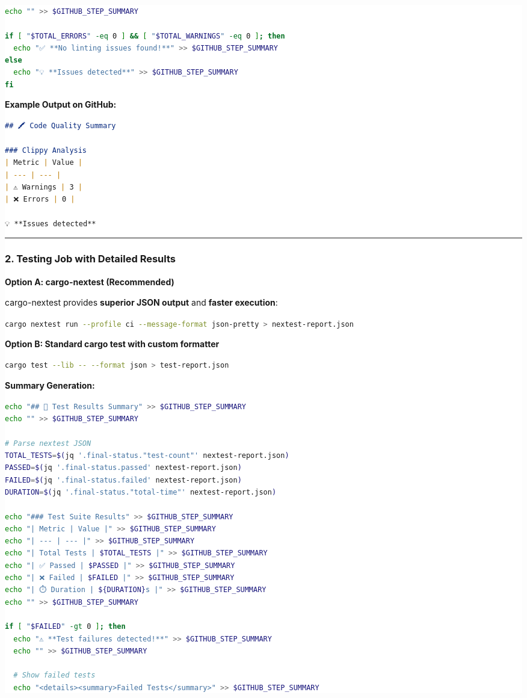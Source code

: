 ```bash
echo "" >> $GITHUB_STEP_SUMMARY

if [ "$TOTAL_ERRORS" -eq 0 ] && [ "$TOTAL_WARNINGS" -eq 0 ]; then
  echo "✅ **No linting issues found!**" >> $GITHUB_STEP_SUMMARY
else
  echo "💡 **Issues detected**" >> $GITHUB_STEP_SUMMARY
fi
```

**Example Output on GitHub:**

```markdown
## 🖍️ Code Quality Summary

### Clippy Analysis
| Metric | Value |
| --- | --- |
| ⚠️ Warnings | 3 |
| ❌ Errors | 0 |

💡 **Issues detected**
```

---

### 2. Testing Job with Detailed Results

**Option A: cargo-nextest (Recommended)**

cargo-nextest provides **superior JSON output** and **faster execution**:

```bash
cargo nextest run --profile ci --message-format json-pretty > nextest-report.json
```

**Option B: Standard cargo test with custom formatter**

```bash
cargo test --lib -- --format json > test-report.json
```

**Summary Generation:**

```bash
echo "## 🧪 Test Results Summary" >> $GITHUB_STEP_SUMMARY
echo "" >> $GITHUB_STEP_SUMMARY

# Parse nextest JSON
TOTAL_TESTS=$(jq '.final-status."test-count"' nextest-report.json)
PASSED=$(jq '.final-status.passed' nextest-report.json)
FAILED=$(jq '.final-status.failed' nextest-report.json)
DURATION=$(jq '.final-status."total-time"' nextest-report.json)

echo "### Test Suite Results" >> $GITHUB_STEP_SUMMARY
echo "| Metric | Value |" >> $GITHUB_STEP_SUMMARY
echo "| --- | --- |" >> $GITHUB_STEP_SUMMARY
echo "| Total Tests | $TOTAL_TESTS |" >> $GITHUB_STEP_SUMMARY
echo "| ✅ Passed | $PASSED |" >> $GITHUB_STEP_SUMMARY
echo "| ❌ Failed | $FAILED |" >> $GITHUB_STEP_SUMMARY
echo "| ⏱️ Duration | ${DURATION}s |" >> $GITHUB_STEP_SUMMARY
echo "" >> $GITHUB_STEP_SUMMARY

if [ "$FAILED" -gt 0 ]; then
  echo "⚠️ **Test failures detected!**" >> $GITHUB_STEP_SUMMARY
  echo "" >> $GITHUB_STEP_SUMMARY

  # Show failed tests
  echo "<details><summary>Failed Tests</summary>" >> $GITHUB_STEP_SUMMARY
```